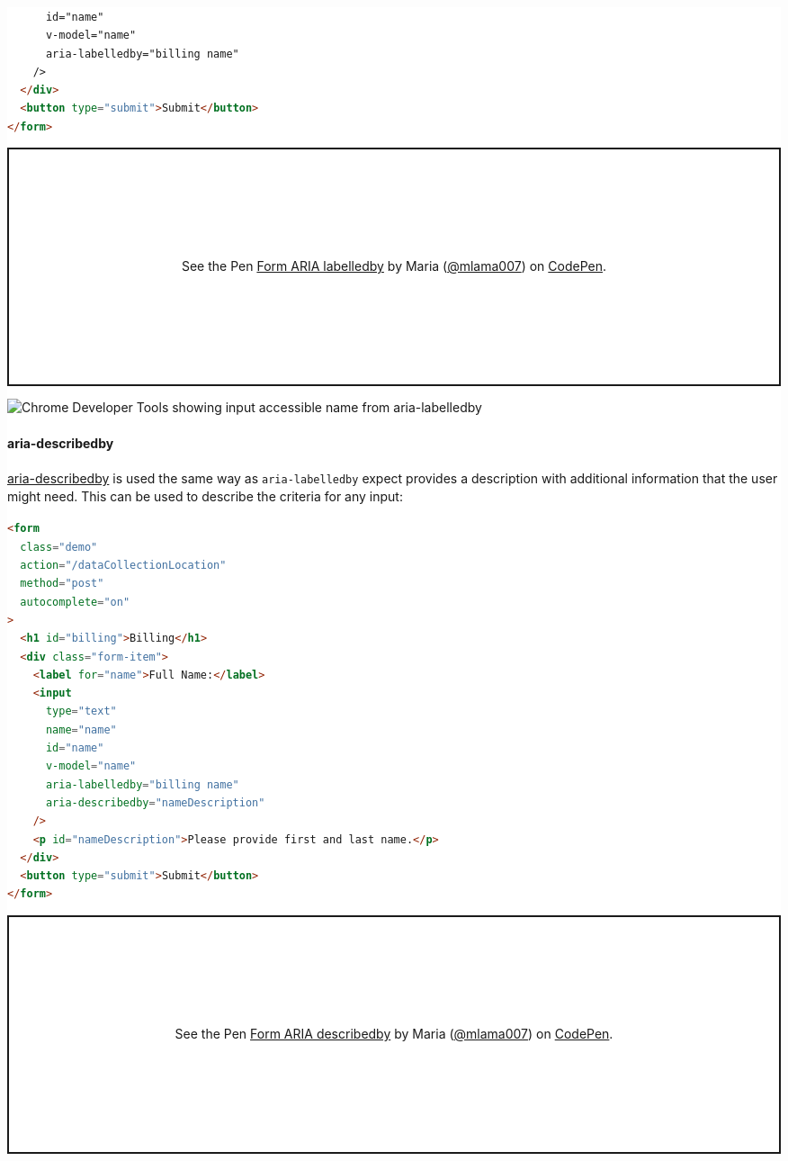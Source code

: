 ```html
      id="name"
      v-model="name"
      aria-labelledby="billing name"
    />
  </div>
  <button type="submit">Submit</button>
</form>
```

<p class="codepen" data-height="265" data-theme-id="light" data-default-tab="js,result" data-user="mlama007" data-slug-hash="ZEQXOLP" style="height: 265px; box-sizing: border-box; display: flex; align-items: center; justify-content: center; border: 2px solid; margin: 1em 0; padding: 1em;" data-pen-title="Form ARIA labelledby">
  <span>See the Pen <a href="https://codepen.io/mlama007/pen/ZEQXOLP">
  Form ARIA labelledby</a> by Maria (<a href="https://codepen.io/mlama007">@mlama007</a>)
  on <a href="https://codepen.io">CodePen</a>.</span>
</p>
<script async src="https://static.codepen.io/assets/embed/ei.js"></script>

![Chrome Developer Tools showing input accessible name from aria-labelledby](/images/AccessibleARIAlabelledbyDevTools.png)

#### aria-describedby

[aria-describedby](https://developer.mozilla.org/en-US/docs/Web/Accessibility/ARIA/ARIA_Techniques/Using_the_aria-describedby_attribute) is used the same way as `aria-labelledby` expect provides a description with additional information that the user might need. This can be used to describe the criteria for any input:

```html
<form
  class="demo"
  action="/dataCollectionLocation"
  method="post"
  autocomplete="on"
>
  <h1 id="billing">Billing</h1>
  <div class="form-item">
    <label for="name">Full Name:</label>
    <input
      type="text"
      name="name"
      id="name"
      v-model="name"
      aria-labelledby="billing name"
      aria-describedby="nameDescription"
    />
    <p id="nameDescription">Please provide first and last name.</p>
  </div>
  <button type="submit">Submit</button>
</form>
```

<p class="codepen" data-height="265" data-theme-id="light" data-default-tab="js,result" data-user="mlama007" data-slug-hash="JjGrKyY" style="height: 265px; box-sizing: border-box; display: flex; align-items: center; justify-content: center; border: 2px solid; margin: 1em 0; padding: 1em;" data-pen-title="Form ARIA describedby">
  <span>See the Pen <a href="https://codepen.io/mlama007/pen/JjGrKyY">
  Form ARIA describedby</a> by Maria (<a href="https://codepen.io/mlama007">@mlama007</a>)
  on <a href="https://codepen.io">CodePen</a>.</span>
</p>
<script async src="https://static.codepen.io/assets/embed/ei.js"></script>
